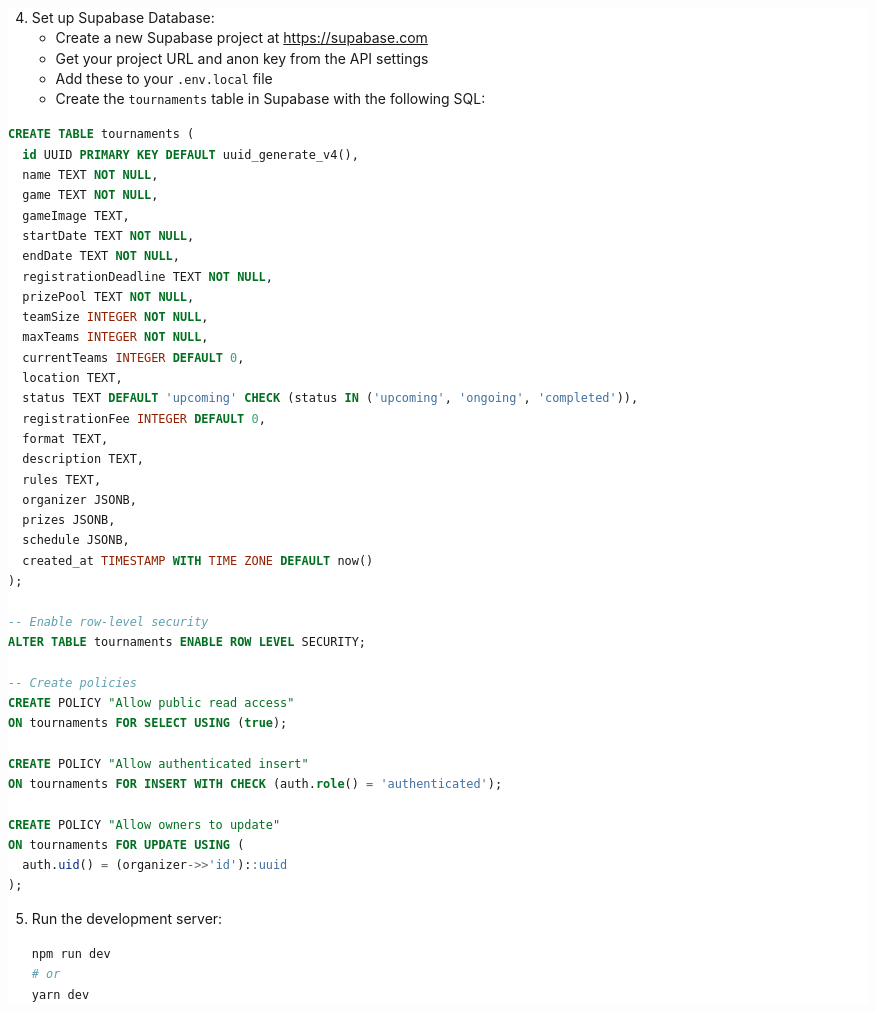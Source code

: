 4. Set up Supabase Database:
   - Create a new Supabase project at https://supabase.com
   - Get your project URL and anon key from the API settings
   - Add these to your `.env.local` file
   - Create the `tournaments` table in Supabase with the following SQL:

```sql
CREATE TABLE tournaments (
  id UUID PRIMARY KEY DEFAULT uuid_generate_v4(),
  name TEXT NOT NULL,
  game TEXT NOT NULL,
  gameImage TEXT,
  startDate TEXT NOT NULL,
  endDate TEXT NOT NULL,
  registrationDeadline TEXT NOT NULL,
  prizePool TEXT NOT NULL,
  teamSize INTEGER NOT NULL,
  maxTeams INTEGER NOT NULL,
  currentTeams INTEGER DEFAULT 0,
  location TEXT,
  status TEXT DEFAULT 'upcoming' CHECK (status IN ('upcoming', 'ongoing', 'completed')),
  registrationFee INTEGER DEFAULT 0,
  format TEXT,
  description TEXT,
  rules TEXT,
  organizer JSONB,
  prizes JSONB,
  schedule JSONB,
  created_at TIMESTAMP WITH TIME ZONE DEFAULT now()
);

-- Enable row-level security
ALTER TABLE tournaments ENABLE ROW LEVEL SECURITY;

-- Create policies
CREATE POLICY "Allow public read access" 
ON tournaments FOR SELECT USING (true);

CREATE POLICY "Allow authenticated insert" 
ON tournaments FOR INSERT WITH CHECK (auth.role() = 'authenticated');

CREATE POLICY "Allow owners to update" 
ON tournaments FOR UPDATE USING (
  auth.uid() = (organizer->>'id')::uuid
);
```

5. Run the development server:
   ```bash
   npm run dev
   # or
   yarn dev
   ```
